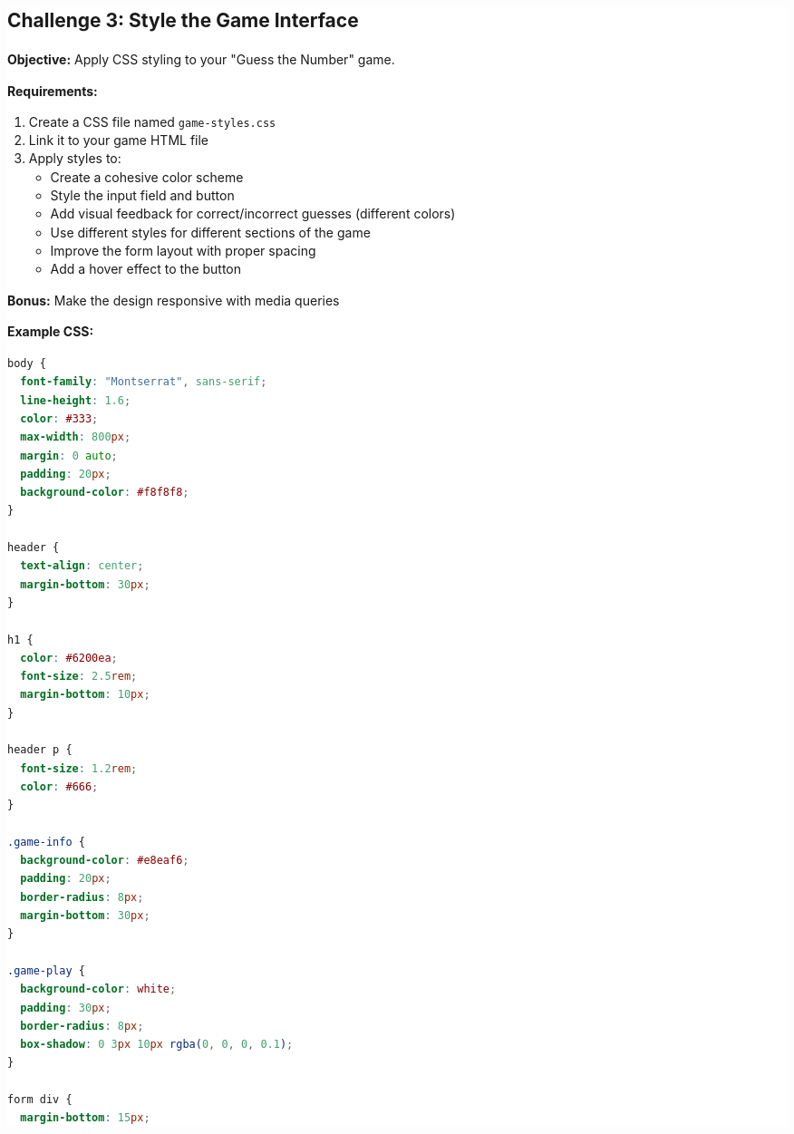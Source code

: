 ```css
```

## Challenge 3: Style the Game Interface

**Objective:** Apply CSS styling to your "Guess the Number" game.

**Requirements:**

1. Create a CSS file named `game-styles.css`
2. Link it to your game HTML file
3. Apply styles to:
   - Create a cohesive color scheme
   - Style the input field and button
   - Add visual feedback for correct/incorrect guesses (different colors)
   - Use different styles for different sections of the game
   - Improve the form layout with proper spacing
   - Add a hover effect to the button

**Bonus:** Make the design responsive with media queries

**Example CSS:**

```css
body {
  font-family: "Montserrat", sans-serif;
  line-height: 1.6;
  color: #333;
  max-width: 800px;
  margin: 0 auto;
  padding: 20px;
  background-color: #f8f8f8;
}

header {
  text-align: center;
  margin-bottom: 30px;
}

h1 {
  color: #6200ea;
  font-size: 2.5rem;
  margin-bottom: 10px;
}

header p {
  font-size: 1.2rem;
  color: #666;
}

.game-info {
  background-color: #e8eaf6;
  padding: 20px;
  border-radius: 8px;
  margin-bottom: 30px;
}

.game-play {
  background-color: white;
  padding: 30px;
  border-radius: 8px;
  box-shadow: 0 3px 10px rgba(0, 0, 0, 0.1);
}

form div {
  margin-bottom: 15px;
```